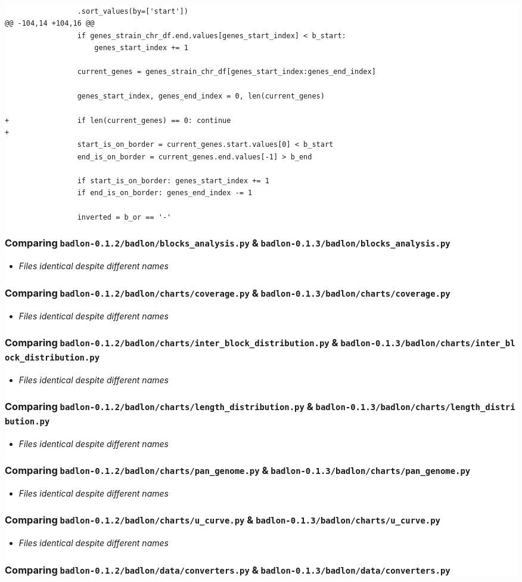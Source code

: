 ```
                 .sort_values(by=['start'])
@@ -104,14 +104,16 @@
                 if genes_strain_chr_df.end.values[genes_start_index] < b_start:
                     genes_start_index += 1
 
                 current_genes = genes_strain_chr_df[genes_start_index:genes_end_index]
 
                 genes_start_index, genes_end_index = 0, len(current_genes)
 
+                if len(current_genes) == 0: continue
+
                 start_is_on_border = current_genes.start.values[0] < b_start
                 end_is_on_border = current_genes.end.values[-1] > b_end
 
                 if start_is_on_border: genes_start_index += 1
                 if end_is_on_border: genes_end_index -= 1
 
                 inverted = b_or == '-'
```

### Comparing `badlon-0.1.2/badlon/blocks_analysis.py` & `badlon-0.1.3/badlon/blocks_analysis.py`

 * *Files identical despite different names*

### Comparing `badlon-0.1.2/badlon/charts/coverage.py` & `badlon-0.1.3/badlon/charts/coverage.py`

 * *Files identical despite different names*

### Comparing `badlon-0.1.2/badlon/charts/inter_block_distribution.py` & `badlon-0.1.3/badlon/charts/inter_block_distribution.py`

 * *Files identical despite different names*

### Comparing `badlon-0.1.2/badlon/charts/length_distribution.py` & `badlon-0.1.3/badlon/charts/length_distribution.py`

 * *Files identical despite different names*

### Comparing `badlon-0.1.2/badlon/charts/pan_genome.py` & `badlon-0.1.3/badlon/charts/pan_genome.py`

 * *Files identical despite different names*

### Comparing `badlon-0.1.2/badlon/charts/u_curve.py` & `badlon-0.1.3/badlon/charts/u_curve.py`

 * *Files identical despite different names*

### Comparing `badlon-0.1.2/badlon/data/converters.py` & `badlon-0.1.3/badlon/data/converters.py`
